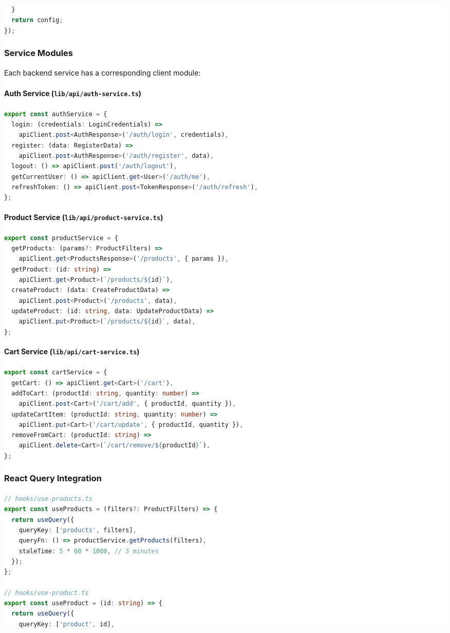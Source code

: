 ```typescript
  }
  return config;
});
```

### Service Modules

Each backend service has a corresponding client module:

#### Auth Service (`lib/api/auth-service.ts`)
```typescript
export const authService = {
  login: (credentials: LoginCredentials) => 
    apiClient.post<AuthResponse>('/auth/login', credentials),
  register: (data: RegisterData) => 
    apiClient.post<AuthResponse>('/auth/register', data),
  logout: () => apiClient.post('/auth/logout'),
  getCurrentUser: () => apiClient.get<User>('/auth/me'),
  refreshToken: () => apiClient.post<TokenResponse>('/auth/refresh'),
};
```

#### Product Service (`lib/api/product-service.ts`)
```typescript
export const productService = {
  getProducts: (params?: ProductFilters) => 
    apiClient.get<ProductsResponse>('/products', { params }),
  getProduct: (id: string) => 
    apiClient.get<Product>(`/products/${id}`),
  createProduct: (data: CreateProductData) => 
    apiClient.post<Product>('/products', data),
  updateProduct: (id: string, data: UpdateProductData) => 
    apiClient.put<Product>(`/products/${id}`, data),
};
```

#### Cart Service (`lib/api/cart-service.ts`)
```typescript
export const cartService = {
  getCart: () => apiClient.get<Cart>('/cart'),
  addToCart: (productId: string, quantity: number) => 
    apiClient.post<Cart>('/cart/add', { productId, quantity }),
  updateCartItem: (productId: string, quantity: number) => 
    apiClient.put<Cart>('/cart/update', { productId, quantity }),
  removeFromCart: (productId: string) => 
    apiClient.delete<Cart>(`/cart/remove/${productId}`),
};
```

### React Query Integration

```typescript
// hooks/use-products.ts
export const useProducts = (filters?: ProductFilters) => {
  return useQuery({
    queryKey: ['products', filters],
    queryFn: () => productService.getProducts(filters),
    staleTime: 5 * 60 * 1000, // 5 minutes
  });
};

// hooks/use-product.ts
export const useProduct = (id: string) => {
  return useQuery({
    queryKey: ['product', id],
```